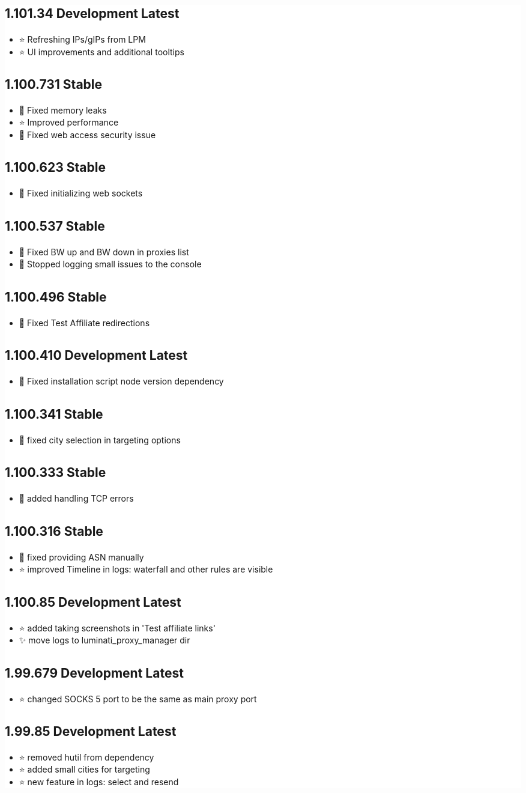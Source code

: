 ## 1.101.34 Development Latest
- :star: Refreshing IPs/gIPs from LPM
- :star: UI improvements and additional tooltips

## 1.100.731 Stable
- :bug: Fixed memory leaks
- :star: Improved performance
- :bug: Fixed web access security issue

## 1.100.623 Stable
- :bug: Fixed initializing web sockets

## 1.100.537 Stable
- :bug: Fixed BW up and BW down in proxies list
- :bug: Stopped logging small issues to the console

## 1.100.496 Stable
- :bug: Fixed Test Affiliate redirections

## 1.100.410 Development Latest
- :bug: Fixed installation script node version dependency

## 1.100.341 Stable
- :bug: fixed city selection in targeting options

## 1.100.333 Stable
- :bug: added handling TCP errors

## 1.100.316 Stable
- :bug: fixed providing ASN manually
- :star: improved Timeline in logs: waterfall and other rules are visible

## 1.100.85 Development Latest
- :star: added taking screenshots in 'Test affiliate links'
- :sparkles: move logs to luminati_proxy_manager dir

## 1.99.679 Development Latest
- :star: changed SOCKS 5 port to be the same as main proxy port

## 1.99.85 Development Latest
- :star: removed hutil from dependency
- :star: added small cities for targeting
- :star: new feature in logs: select and resend
